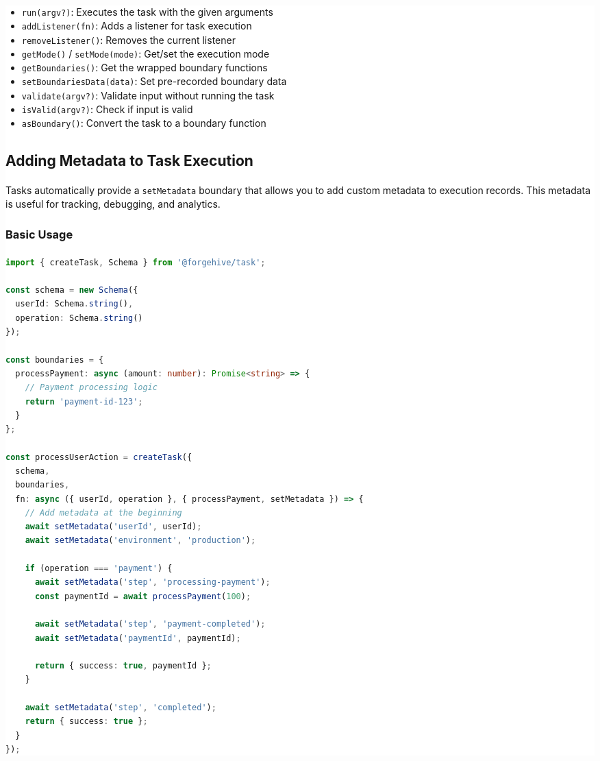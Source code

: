 - `run(argv?)`: Executes the task with the given arguments
- `addListener(fn)`: Adds a listener for task execution
- `removeListener()`: Removes the current listener
- `getMode()` / `setMode(mode)`: Get/set the execution mode
- `getBoundaries()`: Get the wrapped boundary functions
- `setBoundariesData(data)`: Set pre-recorded boundary data
- `validate(argv?)`: Validate input without running the task
- `isValid(argv?)`: Check if input is valid
- `asBoundary()`: Convert the task to a boundary function

## Adding Metadata to Task Execution

Tasks automatically provide a `setMetadata` boundary that allows you to add custom metadata to execution records. This metadata is useful for tracking, debugging, and analytics.

### Basic Usage

```typescript
import { createTask, Schema } from '@forgehive/task';

const schema = new Schema({
  userId: Schema.string(),
  operation: Schema.string()
});

const boundaries = {
  processPayment: async (amount: number): Promise<string> => {
    // Payment processing logic
    return 'payment-id-123';
  }
};

const processUserAction = createTask({
  schema,
  boundaries,
  fn: async ({ userId, operation }, { processPayment, setMetadata }) => {
    // Add metadata at the beginning
    await setMetadata('userId', userId);
    await setMetadata('environment', 'production');

    if (operation === 'payment') {
      await setMetadata('step', 'processing-payment');
      const paymentId = await processPayment(100);

      await setMetadata('step', 'payment-completed');
      await setMetadata('paymentId', paymentId);

      return { success: true, paymentId };
    }

    await setMetadata('step', 'completed');
    return { success: true };
  }
});
```
